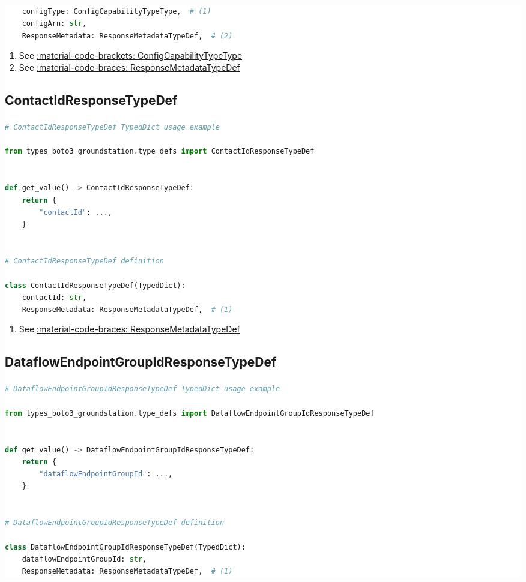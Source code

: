 ```python
    configType: ConfigCapabilityTypeType,  # (1)
    configArn: str,
    ResponseMetadata: ResponseMetadataTypeDef,  # (2)
```

1. See [:material-code-brackets: ConfigCapabilityTypeType](./literals.md#configcapabilitytypetype)
2. See [:material-code-braces: ResponseMetadataTypeDef](./type_defs.md#responsemetadatatypedef)

## ContactIdResponseTypeDef

```python
# ContactIdResponseTypeDef TypedDict usage example

from types_boto3_groundstation.type_defs import ContactIdResponseTypeDef


def get_value() -> ContactIdResponseTypeDef:
    return {
        "contactId": ...,
    }


# ContactIdResponseTypeDef definition

class ContactIdResponseTypeDef(TypedDict):
    contactId: str,
    ResponseMetadata: ResponseMetadataTypeDef,  # (1)
```

1. See [:material-code-braces: ResponseMetadataTypeDef](./type_defs.md#responsemetadatatypedef)

## DataflowEndpointGroupIdResponseTypeDef

```python
# DataflowEndpointGroupIdResponseTypeDef TypedDict usage example

from types_boto3_groundstation.type_defs import DataflowEndpointGroupIdResponseTypeDef


def get_value() -> DataflowEndpointGroupIdResponseTypeDef:
    return {
        "dataflowEndpointGroupId": ...,
    }


# DataflowEndpointGroupIdResponseTypeDef definition

class DataflowEndpointGroupIdResponseTypeDef(TypedDict):
    dataflowEndpointGroupId: str,
    ResponseMetadata: ResponseMetadataTypeDef,  # (1)
```
